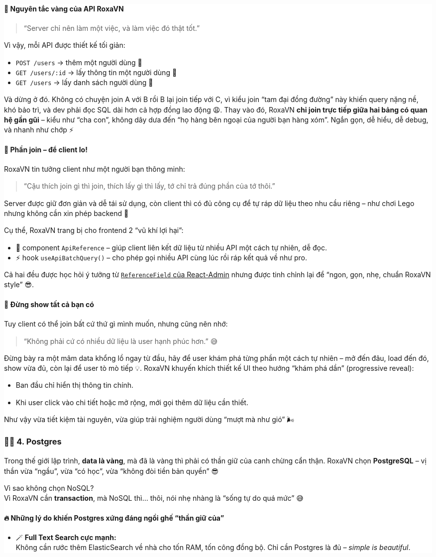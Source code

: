 #### 🧠 Nguyên tắc vàng của API RoxaVN  
> “Server chỉ nên làm một việc, và làm việc đó thật tốt.”  

Vì vậy, mỗi API được thiết kế tối giản:  
- `POST /users` → thêm một người dùng 👶  
- `GET /users/:id` → lấy thông tin một người dùng 👀  
- `GET /users` → lấy danh sách người dùng 📜  

Và dừng ở đó. Không có chuyện join A với B rồi B lại join tiếp với C, vì kiểu join “tam đại đồng đường” này khiến query nặng nề, khó bảo trì, và dev phải đọc SQL dài hơn cả hợp đồng lao động 😩. Thay vào đó, RoxaVN **chỉ join trực tiếp giữa hai bảng có quan hệ gần gũi** – kiểu như “cha con”, không dây dưa đến “họ hàng bên ngoại của người bạn hàng xóm”. Ngắn gọn, dễ hiểu, dễ debug, và nhanh như chớp ⚡

#### 🔄 Phần join – để client lo!  

RoxaVN tin tưởng client như một người bạn thông minh:
> “Cậu thích join gì thì join, thích lấy gì thì lấy, tớ chỉ trả đúng phần của tớ thôi.”  

Server được giữ đơn giản và dễ tái sử dụng, còn client thì có đủ công cụ để tự ráp dữ liệu theo nhu cầu riêng – như chơi Lego nhưng không cần xin phép backend 🧱

Cụ thể, RoxaVN trang bị cho frontend 2 “vũ khí lợi hại”:  

- 🧭 component `ApiReference` – giúp client liên kết dữ liệu từ nhiều API một cách tự nhiên, dễ đọc.  
- ⚡ hook `useApiBatchQuery()` – cho phép gọi nhiều API cùng lúc rồi ráp kết quả về như pro.  

Cả hai đều được học hỏi ý tưởng từ [`ReferenceField` của React-Admin](https://marmelab.com/react-admin/ReferenceField.html) nhưng được tinh chỉnh lại để “ngon, gọn, nhẹ, chuẩn RoxaVN style” 😎.

#### 👙 Đừng show tất cả bạn có

Tuy client có thể join bất cứ thứ gì mình muốn, nhưng cũng nên nhớ:  
> “Không phải cứ có nhiều dữ liệu là user hạnh phúc hơn.” 😅  

Đừng bày ra một mâm data khổng lồ ngay từ đầu, hãy để user khám phá từng phần một cách tự nhiên – mở đến đâu, load đến đó, show vừa đủ, còn lại để user tò mò tiếp 💡. RoxaVN khuyến khích thiết kế UI theo hướng “khám phá dần” (progressive reveal):  
- Ban đầu chỉ hiển thị thông tin chính.  

- Khi user click vào chi tiết hoặc mở rộng, mới gọi thêm dữ liệu cần thiết.

Như vậy vừa tiết kiệm tài nguyên, vừa giúp trải nghiệm người dùng “mượt mà như gió” 🌬️

### 🧙‍♂️ 4. Postgres

Trong thế giới lập trình, **data là vàng**, mà đã là vàng thì phải có thần giữ của canh chừng cẩn thận. RoxaVN chọn **PostgreSQL** – vị thần vừa “ngầu”, vừa “có học”, vừa “không đòi tiền bản quyền” 😎  

Vì sao không chọn NoSQL?  
Vì RoxaVN cần **transaction**, mà NoSQL thì… thôi, nói nhẹ nhàng là “sống tự do quá mức” 😅  

#### 🔥 Những lý do khiến Postgres xứng đáng ngồi ghế “thần giữ của”  

- 🪄 **Full Text Search cực mạnh:**  
  Không cần rước thêm ElasticSearch về nhà cho tốn RAM, tốn công đồng bộ. Chỉ cần Postgres là đủ – *simple is beautiful*.  
